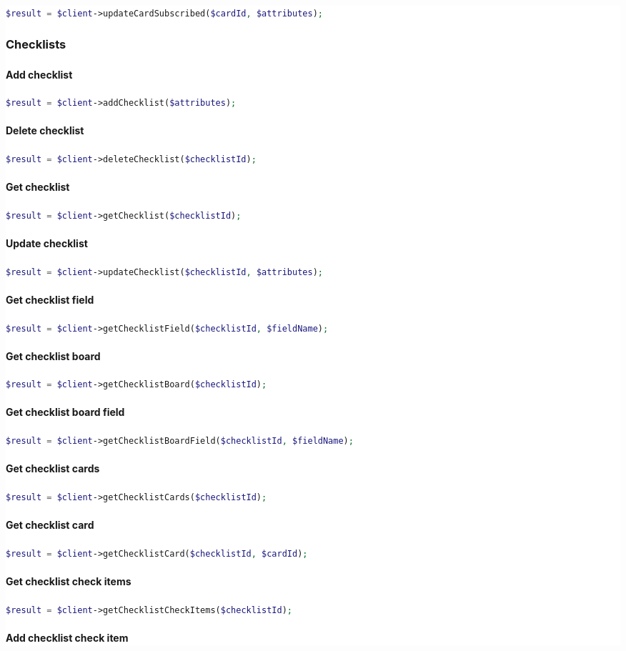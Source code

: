 ```php
$result = $client->updateCardSubscribed($cardId, $attributes);
```

### Checklists

#### Add checklist

```php
$result = $client->addChecklist($attributes);
```
#### Delete checklist

```php
$result = $client->deleteChecklist($checklistId);
```
#### Get checklist

```php
$result = $client->getChecklist($checklistId);
```
#### Update checklist

```php
$result = $client->updateChecklist($checklistId, $attributes);
```
#### Get checklist field

```php
$result = $client->getChecklistField($checklistId, $fieldName);
```
#### Get checklist board

```php
$result = $client->getChecklistBoard($checklistId);
```
#### Get checklist board field

```php
$result = $client->getChecklistBoardField($checklistId, $fieldName);
```
#### Get checklist cards

```php
$result = $client->getChecklistCards($checklistId);
```
#### Get checklist card

```php
$result = $client->getChecklistCard($checklistId, $cardId);
```
#### Get checklist check items

```php
$result = $client->getChecklistCheckItems($checklistId);
```
#### Add checklist check item
